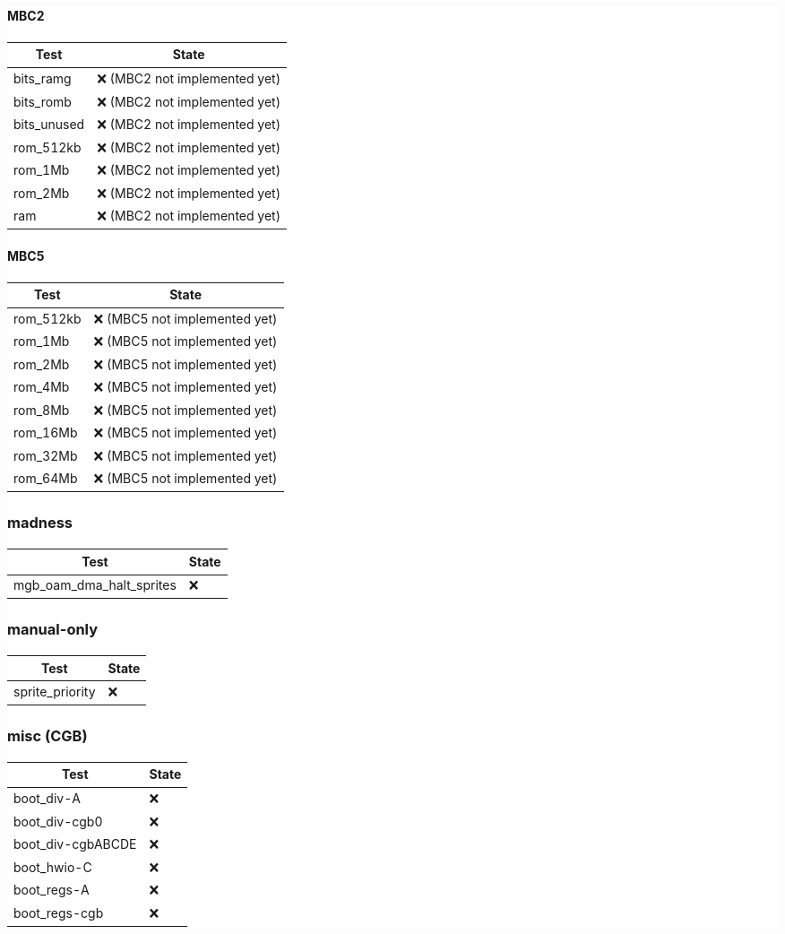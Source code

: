 #### MBC2

| Test        | State                        |
|-------------|------------------------------|
| bits_ramg   | ❌ (MBC2 not implemented yet) |
| bits_romb   | ❌ (MBC2 not implemented yet) |
| bits_unused | ❌ (MBC2 not implemented yet) |
| rom_512kb   | ❌ (MBC2 not implemented yet) |
| rom_1Mb     | ❌ (MBC2 not implemented yet) |
| rom_2Mb     | ❌ (MBC2 not implemented yet) |
| ram         | ❌ (MBC2 not implemented yet) |

#### MBC5

| Test      | State                        |
|-----------|------------------------------|
| rom_512kb | ❌ (MBC5 not implemented yet) |
| rom_1Mb   | ❌ (MBC5 not implemented yet) |
| rom_2Mb   | ❌ (MBC5 not implemented yet) |
| rom_4Mb   | ❌ (MBC5 not implemented yet) |
| rom_8Mb   | ❌ (MBC5 not implemented yet) |
| rom_16Mb  | ❌ (MBC5 not implemented yet) |
| rom_32Mb  | ❌ (MBC5 not implemented yet) |
| rom_64Mb  | ❌ (MBC5 not implemented yet) |

### madness

| Test                     | State  |
|--------------------------|--------|
| mgb_oam_dma_halt_sprites | ❌      |

### manual-only

| Test            | State |
|-----------------|-------|
| sprite_priority | ❌     |

### misc (CGB)

| Test              | State |
|-------------------|-------|
| boot_div-A        | ❌     |
| boot_div-cgb0     | ❌     |
| boot_div-cgbABCDE | ❌     |
| boot_hwio-C       | ❌     |
| boot_regs-A       | ❌     |
| boot_regs-cgb     | ❌     |
